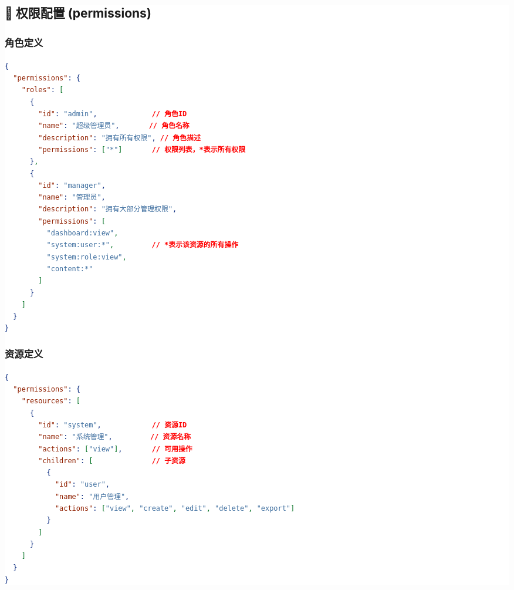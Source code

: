 ## 🔐 权限配置 (permissions)

### 角色定义

```json
{
  "permissions": {
    "roles": [
      {
        "id": "admin",             // 角色ID
        "name": "超级管理员",       // 角色名称
        "description": "拥有所有权限", // 角色描述
        "permissions": ["*"]       // 权限列表，*表示所有权限
      },
      {
        "id": "manager",
        "name": "管理员",
        "description": "拥有大部分管理权限",
        "permissions": [
          "dashboard:view",
          "system:user:*",         // *表示该资源的所有操作
          "system:role:view",
          "content:*"
        ]
      }
    ]
  }
}
```

### 资源定义

```json
{
  "permissions": {
    "resources": [
      {
        "id": "system",            // 资源ID
        "name": "系统管理",         // 资源名称
        "actions": ["view"],       // 可用操作
        "children": [              // 子资源
          {
            "id": "user",
            "name": "用户管理",
            "actions": ["view", "create", "edit", "delete", "export"]
          }
        ]
      }
    ]
  }
}
```

